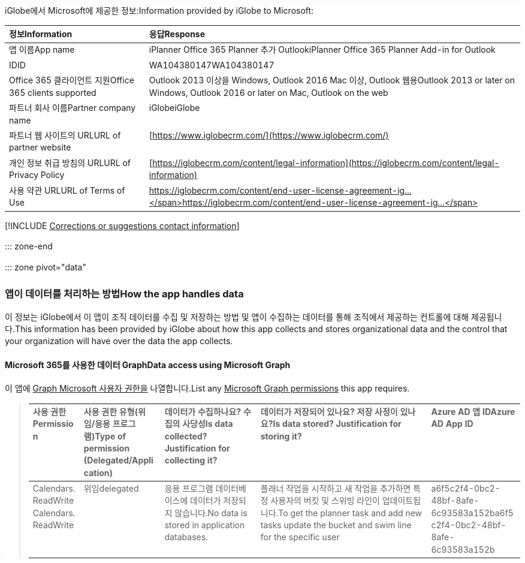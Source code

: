 <span data-ttu-id="d461b-107">iGlobe에서 Microsoft에 제공한 정보:</span><span class="sxs-lookup"><span data-stu-id="d461b-107">Information provided by iGlobe to Microsoft:</span></span>

| <span data-ttu-id="d461b-108">**정보**</span><span class="sxs-lookup"><span data-stu-id="d461b-108">**Information**</span></span> | <span data-ttu-id="d461b-109">**응답**</span><span class="sxs-lookup"><span data-stu-id="d461b-109">**Response**</span></span> |
|:----------------|:-------------|
| <span data-ttu-id="d461b-110">앱 이름</span><span class="sxs-lookup"><span data-stu-id="d461b-110">App name</span></span> | <span data-ttu-id="d461b-111">iPlanner Office 365 Planner 추가 Outlook</span><span class="sxs-lookup"><span data-stu-id="d461b-111">iPlanner Office 365 Planner Add-in for Outlook</span></span> |
| <span data-ttu-id="d461b-112">ID</span><span class="sxs-lookup"><span data-stu-id="d461b-112">ID</span></span> | <span data-ttu-id="d461b-113">WA104380147</span><span class="sxs-lookup"><span data-stu-id="d461b-113">WA104380147</span></span> |
| <span data-ttu-id="d461b-114">Office 365 클라이언트 지원</span><span class="sxs-lookup"><span data-stu-id="d461b-114">Office 365 clients supported</span></span> | <span data-ttu-id="d461b-115">Outlook 2013 이상을 Windows, Outlook 2016 Mac 이상, Outlook 웹용</span><span class="sxs-lookup"><span data-stu-id="d461b-115">Outlook 2013 or later on Windows, Outlook 2016 or later on Mac, Outlook on the web</span></span> |
| <span data-ttu-id="d461b-116">파트너 회사 이름</span><span class="sxs-lookup"><span data-stu-id="d461b-116">Partner company name</span></span> | <span data-ttu-id="d461b-117">iGlobe</span><span class="sxs-lookup"><span data-stu-id="d461b-117">iGlobe</span></span> |
| <span data-ttu-id="d461b-118">파트너 웹 사이트의 URL</span><span class="sxs-lookup"><span data-stu-id="d461b-118">URL of partner website</span></span> | [https://www.iglobecrm.com/](https://www.iglobecrm.com/) |
| <span data-ttu-id="d461b-119">개인 정보 취급 방침의 URL</span><span class="sxs-lookup"><span data-stu-id="d461b-119">URL of Privacy Policy</span></span> | [https://iglobecrm.com/content/legal-information](https://iglobecrm.com/content/legal-information) |
| <span data-ttu-id="d461b-120">사용 약관 URL</span><span class="sxs-lookup"><span data-stu-id="d461b-120">URL of Terms of Use</span></span> | [<span data-ttu-id="d461b-121"> https://iglobecrm.com/content/end-user-license-agreement-ig...</span><span class="sxs-lookup"><span data-stu-id="d461b-121">https://iglobecrm.com/content/end-user-license-agreement-ig...</span></span>](https://iglobecrm.com/content/end-user-license-agreement-iglobe-iplanner-add-ins) |

 [!INCLUDE [Corrections or suggestions contact information](../includes/corrections-or-suggestions.md)]

::: zone-end

::: zone pivot="data"

### <a name="how-the-app-handles-data"></a><span data-ttu-id="d461b-122">앱이 데이터를 처리하는 방법</span><span class="sxs-lookup"><span data-stu-id="d461b-122">How the app handles data</span></span>

<span data-ttu-id="d461b-123">이 정보는 iGlobe에서 이 앱이 조직 데이터를 수집 및 저장하는 방법 및 앱이 수집하는 데이터를 통해 조직에서 제공하는 컨트롤에 대해 제공됩니다.</span><span class="sxs-lookup"><span data-stu-id="d461b-123">This information has been provided by iGlobe about how this app collects and stores organizational data and the control that your organization will have over the data the app collects.</span></span>

#### <a name="data-access-using-microsoft-graph"></a><span data-ttu-id="d461b-124">Microsoft 365를 사용한 데이터 Graph</span><span class="sxs-lookup"><span data-stu-id="d461b-124">Data access using Microsoft Graph</span></span>

<span data-ttu-id="d461b-125">이 앱에 [Graph Microsoft 사용자 권한을](https://docs.microsoft.com/graph/permissions-reference) 나열합니다.</span><span class="sxs-lookup"><span data-stu-id="d461b-125">List any [Microsoft Graph permissions](https://docs.microsoft.com/graph/permissions-reference) this app requires.</span></span>

>| <span data-ttu-id="d461b-126">**사용 권한**</span><span class="sxs-lookup"><span data-stu-id="d461b-126">**Permission**</span></span>  | <span data-ttu-id="d461b-127">**사용 권한 유형(위임/응용 프로그램)**</span><span class="sxs-lookup"><span data-stu-id="d461b-127">**Type of permission (Delegated/Application)**</span></span> | <span data-ttu-id="d461b-128">**데이터가 수집하나요? 수집의 사당성**</span><span class="sxs-lookup"><span data-stu-id="d461b-128">**Is data collected? Justification for collecting it?**</span></span> | <span data-ttu-id="d461b-129">**데이터가 저장되어 있나요? 저장 사정이 있나요?**</span><span class="sxs-lookup"><span data-stu-id="d461b-129">**Is data stored? Justification for storing it?**</span></span> | <span data-ttu-id="d461b-130">**Azure AD 앱 ID**</span><span class="sxs-lookup"><span data-stu-id="d461b-130">**Azure AD App ID**</span></span> |
>|:----------------|:--------------------|:---------------------------------------------------|:--------------------------|:--------------------------|
>| <span data-ttu-id="d461b-131">Calendars.ReadWrite</span><span class="sxs-lookup"><span data-stu-id="d461b-131">Calendars.ReadWrite</span></span> | <span data-ttu-id="d461b-132">위임</span><span class="sxs-lookup"><span data-stu-id="d461b-132">delegated</span></span> | <span data-ttu-id="d461b-133">응용 프로그램 데이터베이스에 데이터가 저장되지 않습니다.</span><span class="sxs-lookup"><span data-stu-id="d461b-133">No data is stored in application databases.</span></span> | <span data-ttu-id="d461b-134">플래너 작업을 시작하고 새 작업을 추가하면 특정 사용자의 버킷 및 스위빙 라인이 업데이트됩니다.</span><span class="sxs-lookup"><span data-stu-id="d461b-134">To get the planner task and add new tasks update the bucket and swim line for the specific user</span></span> | <span data-ttu-id="d461b-135">a6f5c2f4-0bc2-48bf-8afe-6c93583a152b</span><span class="sxs-lookup"><span data-stu-id="d461b-135">a6f5c2f4-0bc2-48bf-8afe-6c93583a152b</span></span> |